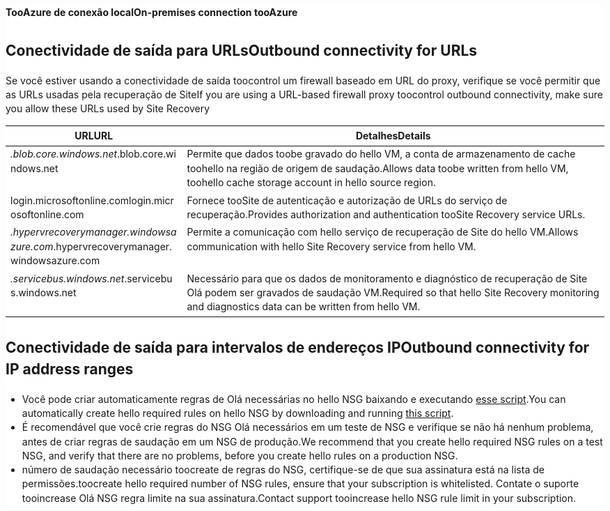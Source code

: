 <span data-ttu-id="c5f14-121">**TooAzure de conexão local**</span><span class="sxs-lookup"><span data-stu-id="c5f14-121">**On-premises connection tooAzure**</span></span>



## <a name="outbound-connectivity-for-urls"></a><span data-ttu-id="c5f14-122">Conectividade de saída para URLs</span><span class="sxs-lookup"><span data-stu-id="c5f14-122">Outbound connectivity for URLs</span></span>

<span data-ttu-id="c5f14-123">Se você estiver usando a conectividade de saída toocontrol um firewall baseado em URL do proxy, verifique se você permitir que as URLs usadas pela recuperação de Site</span><span class="sxs-lookup"><span data-stu-id="c5f14-123">If you are using a URL-based firewall proxy toocontrol outbound connectivity, make sure you allow these URLs used by Site Recovery</span></span>

<span data-ttu-id="c5f14-124">**URL**</span><span class="sxs-lookup"><span data-stu-id="c5f14-124">**URL**</span></span> | <span data-ttu-id="c5f14-125">**Detalhes**</span><span class="sxs-lookup"><span data-stu-id="c5f14-125">**Details**</span></span>  
--- | ---
<span data-ttu-id="c5f14-126">*.blob.core.windows.net</span><span class="sxs-lookup"><span data-stu-id="c5f14-126">*.blob.core.windows.net</span></span> | <span data-ttu-id="c5f14-127">Permite que dados toobe gravado do hello VM, a conta de armazenamento de cache toohello na região de origem de saudação.</span><span class="sxs-lookup"><span data-stu-id="c5f14-127">Allows data toobe written from hello VM, toohello cache storage account in hello source region.</span></span>
<span data-ttu-id="c5f14-128">login.microsoftonline.com</span><span class="sxs-lookup"><span data-stu-id="c5f14-128">login.microsoftonline.com</span></span> | <span data-ttu-id="c5f14-129">Fornece tooSite de autenticação e autorização de URLs do serviço de recuperação.</span><span class="sxs-lookup"><span data-stu-id="c5f14-129">Provides authorization and authentication tooSite Recovery service URLs.</span></span>
<span data-ttu-id="c5f14-130">*.hypervrecoverymanager.windowsazure.com</span><span class="sxs-lookup"><span data-stu-id="c5f14-130">*.hypervrecoverymanager.windowsazure.com</span></span> | <span data-ttu-id="c5f14-131">Permite a comunicação com hello serviço de recuperação de Site do hello VM.</span><span class="sxs-lookup"><span data-stu-id="c5f14-131">Allows communication with hello Site Recovery service from hello VM.</span></span>
<span data-ttu-id="c5f14-132">*.servicebus.windows.net</span><span class="sxs-lookup"><span data-stu-id="c5f14-132">*.servicebus.windows.net</span></span> | <span data-ttu-id="c5f14-133">Necessário para que os dados de monitoramento e diagnóstico de recuperação de Site Olá podem ser gravados de saudação VM.</span><span class="sxs-lookup"><span data-stu-id="c5f14-133">Required so that hello Site Recovery monitoring and diagnostics data can be written from hello VM.</span></span>

## <a name="outbound-connectivity-for-ip-address-ranges"></a><span data-ttu-id="c5f14-134">Conectividade de saída para intervalos de endereços IP</span><span class="sxs-lookup"><span data-stu-id="c5f14-134">Outbound connectivity for IP address ranges</span></span>

- <span data-ttu-id="c5f14-135">Você pode criar automaticamente regras de Olá necessárias no hello NSG baixando e executando [esse script](https://gallery.technet.microsoft.com/Azure-Recovery-script-to-0c950702).</span><span class="sxs-lookup"><span data-stu-id="c5f14-135">You can automatically create hello required rules on hello NSG by downloading and running [this script](https://gallery.technet.microsoft.com/Azure-Recovery-script-to-0c950702).</span></span>
- <span data-ttu-id="c5f14-136">É recomendável que você crie regras do NSG Olá necessários em um teste de NSG e verifique se não há nenhum problema, antes de criar regras de saudação em um NSG de produção.</span><span class="sxs-lookup"><span data-stu-id="c5f14-136">We recommend that you create hello required NSG rules on a test NSG, and verify that there are no problems, before you create hello rules on a production NSG.</span></span>
- <span data-ttu-id="c5f14-137">número de saudação necessário toocreate de regras do NSG, certifique-se de que sua assinatura está na lista de permissões.</span><span class="sxs-lookup"><span data-stu-id="c5f14-137">toocreate hello required number of NSG rules, ensure that your subscription is whitelisted.</span></span> <span data-ttu-id="c5f14-138">Contate o suporte tooincrease Olá NSG regra limite na sua assinatura.</span><span class="sxs-lookup"><span data-stu-id="c5f14-138">Contact support tooincrease hello NSG rule limit in your subscription.</span></span>
